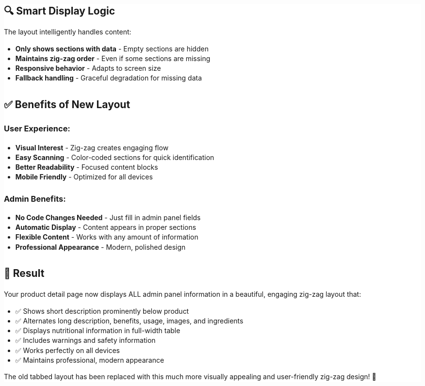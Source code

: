 ## 🔍 Smart Display Logic

The layout intelligently handles content:
- **Only shows sections with data** - Empty sections are hidden
- **Maintains zig-zag order** - Even if some sections are missing
- **Responsive behavior** - Adapts to screen size
- **Fallback handling** - Graceful degradation for missing data

## ✅ Benefits of New Layout

### User Experience:
- **Visual Interest** - Zig-zag creates engaging flow
- **Easy Scanning** - Color-coded sections for quick identification
- **Better Readability** - Focused content blocks
- **Mobile Friendly** - Optimized for all devices

### Admin Benefits:
- **No Code Changes Needed** - Just fill in admin panel fields
- **Automatic Display** - Content appears in proper sections
- **Flexible Content** - Works with any amount of information
- **Professional Appearance** - Modern, polished design

## 🎉 Result

Your product detail page now displays ALL admin panel information in a beautiful, engaging zig-zag layout that:
- ✅ Shows short description prominently below product
- ✅ Alternates long description, benefits, usage, images, and ingredients
- ✅ Displays nutritional information in full-width table
- ✅ Includes warnings and safety information
- ✅ Works perfectly on all devices
- ✅ Maintains professional, modern appearance

The old tabbed layout has been replaced with this much more visually appealing and user-friendly zig-zag design! 🚀
